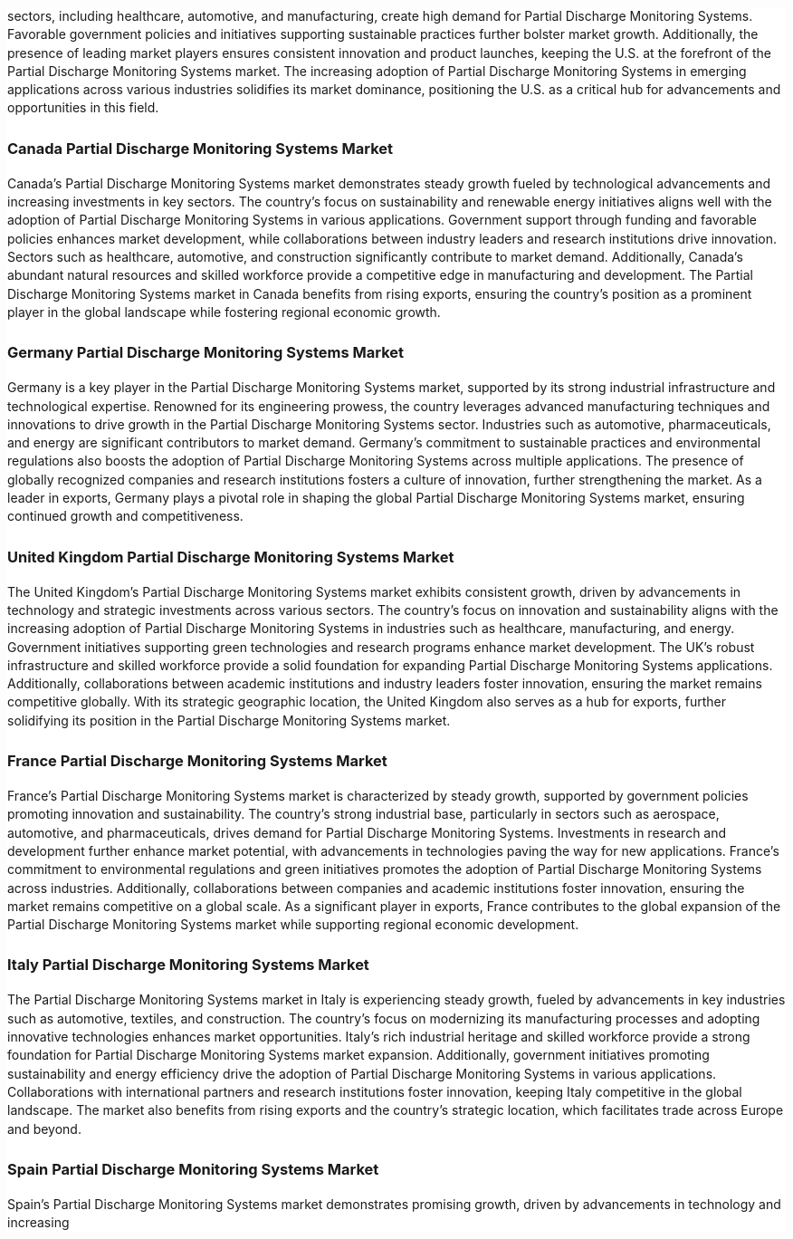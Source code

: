 sectors, including healthcare, automotive, and manufacturing, create high demand for Partial Discharge Monitoring Systems. Favorable government policies and initiatives supporting sustainable practices further bolster market growth. Additionally, the presence of leading market players ensures consistent innovation and product launches, keeping the U.S. at the forefront of the Partial Discharge Monitoring Systems market. The increasing adoption of Partial Discharge Monitoring Systems in emerging applications across various industries solidifies its market dominance, positioning the U.S. as a critical hub for advancements and opportunities in this field.</p><h3>Canada Partial Discharge Monitoring Systems Market</h3><p>Canada&rsquo;s Partial Discharge Monitoring Systems market demonstrates steady growth fueled by technological advancements and increasing investments in key sectors. The country&rsquo;s focus on sustainability and renewable energy initiatives aligns well with the adoption of Partial Discharge Monitoring Systems in various applications. Government support through funding and favorable policies enhances market development, while collaborations between industry leaders and research institutions drive innovation. Sectors such as healthcare, automotive, and construction significantly contribute to market demand. Additionally, Canada&rsquo;s abundant natural resources and skilled workforce provide a competitive edge in manufacturing and development. The Partial Discharge Monitoring Systems market in Canada benefits from rising exports, ensuring the country&rsquo;s position as a prominent player in the global landscape while fostering regional economic growth.</p><h3>Germany Partial Discharge Monitoring Systems Market</h3><p>Germany is a key player in the Partial Discharge Monitoring Systems market, supported by its strong industrial infrastructure and technological expertise. Renowned for its engineering prowess, the country leverages advanced manufacturing techniques and innovations to drive growth in the Partial Discharge Monitoring Systems sector. Industries such as automotive, pharmaceuticals, and energy are significant contributors to market demand. Germany&rsquo;s commitment to sustainable practices and environmental regulations also boosts the adoption of Partial Discharge Monitoring Systems across multiple applications. The presence of globally recognized companies and research institutions fosters a culture of innovation, further strengthening the market. As a leader in exports, Germany plays a pivotal role in shaping the global Partial Discharge Monitoring Systems market, ensuring continued growth and competitiveness.</p><h3>United Kingdom Partial Discharge Monitoring Systems Market</h3><p>The United Kingdom&rsquo;s Partial Discharge Monitoring Systems market exhibits consistent growth, driven by advancements in technology and strategic investments across various sectors. The country&rsquo;s focus on innovation and sustainability aligns with the increasing adoption of Partial Discharge Monitoring Systems in industries such as healthcare, manufacturing, and energy. Government initiatives supporting green technologies and research programs enhance market development. The UK&rsquo;s robust infrastructure and skilled workforce provide a solid foundation for expanding Partial Discharge Monitoring Systems applications. Additionally, collaborations between academic institutions and industry leaders foster innovation, ensuring the market remains competitive globally. With its strategic geographic location, the United Kingdom also serves as a hub for exports, further solidifying its position in the Partial Discharge Monitoring Systems market.</p><h3>France Partial Discharge Monitoring Systems Market</h3><p>France&rsquo;s Partial Discharge Monitoring Systems market is characterized by steady growth, supported by government policies promoting innovation and sustainability. The country&rsquo;s strong industrial base, particularly in sectors such as aerospace, automotive, and pharmaceuticals, drives demand for Partial Discharge Monitoring Systems. Investments in research and development further enhance market potential, with advancements in technologies paving the way for new applications. France&rsquo;s commitment to environmental regulations and green initiatives promotes the adoption of Partial Discharge Monitoring Systems across industries. Additionally, collaborations between companies and academic institutions foster innovation, ensuring the market remains competitive on a global scale. As a significant player in exports, France contributes to the global expansion of the Partial Discharge Monitoring Systems market while supporting regional economic development.</p><h3>Italy Partial Discharge Monitoring Systems Market</h3><p>The Partial Discharge Monitoring Systems market in Italy is experiencing steady growth, fueled by advancements in key industries such as automotive, textiles, and construction. The country&rsquo;s focus on modernizing its manufacturing processes and adopting innovative technologies enhances market opportunities. Italy&rsquo;s rich industrial heritage and skilled workforce provide a strong foundation for Partial Discharge Monitoring Systems market expansion. Additionally, government initiatives promoting sustainability and energy efficiency drive the adoption of Partial Discharge Monitoring Systems in various applications. Collaborations with international partners and research institutions foster innovation, keeping Italy competitive in the global landscape. The market also benefits from rising exports and the country&rsquo;s strategic location, which facilitates trade across Europe and beyond.</p><h3>Spain Partial Discharge Monitoring Systems Market</h3><p>Spain&rsquo;s Partial Discharge Monitoring Systems market demonstrates promising growth, driven by advancements in technology and increasing